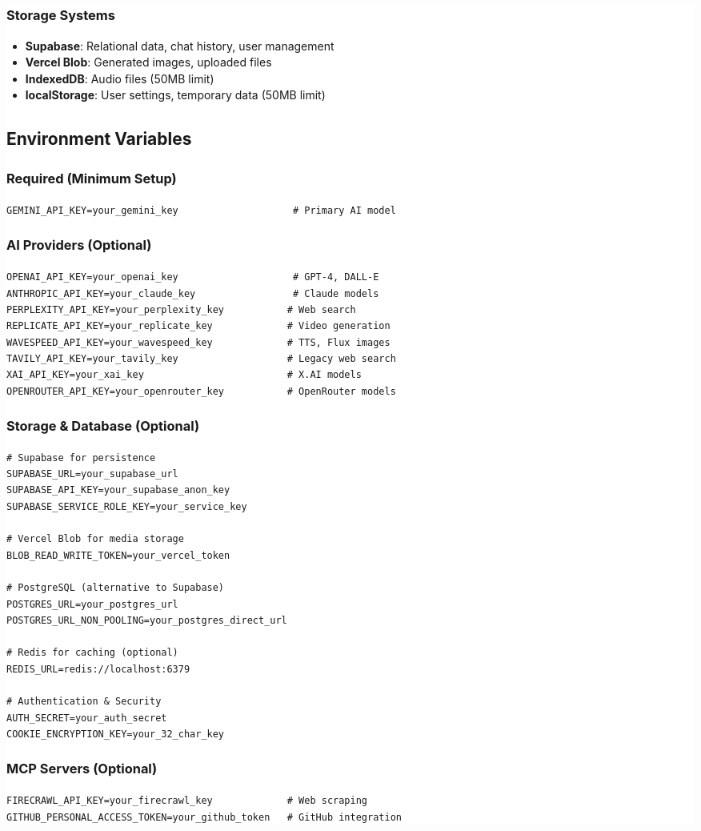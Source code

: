 ### Storage Systems
- **Supabase**: Relational data, chat history, user management
- **Vercel Blob**: Generated images, uploaded files
- **IndexedDB**: Audio files (50MB limit)
- **localStorage**: User settings, temporary data (50MB limit)

## Environment Variables

### Required (Minimum Setup)
```env
GEMINI_API_KEY=your_gemini_key                    # Primary AI model
```

### AI Providers (Optional)
```env
OPENAI_API_KEY=your_openai_key                    # GPT-4, DALL-E
ANTHROPIC_API_KEY=your_claude_key                 # Claude models
PERPLEXITY_API_KEY=your_perplexity_key           # Web search
REPLICATE_API_KEY=your_replicate_key             # Video generation
WAVESPEED_API_KEY=your_wavespeed_key             # TTS, Flux images
TAVILY_API_KEY=your_tavily_key                   # Legacy web search
XAI_API_KEY=your_xai_key                         # X.AI models
OPENROUTER_API_KEY=your_openrouter_key           # OpenRouter models
```

### Storage & Database (Optional)
```env
# Supabase for persistence
SUPABASE_URL=your_supabase_url
SUPABASE_API_KEY=your_supabase_anon_key
SUPABASE_SERVICE_ROLE_KEY=your_service_key

# Vercel Blob for media storage
BLOB_READ_WRITE_TOKEN=your_vercel_token

# PostgreSQL (alternative to Supabase)
POSTGRES_URL=your_postgres_url
POSTGRES_URL_NON_POOLING=your_postgres_direct_url

# Redis for caching (optional)
REDIS_URL=redis://localhost:6379

# Authentication & Security
AUTH_SECRET=your_auth_secret
COOKIE_ENCRYPTION_KEY=your_32_char_key
```

### MCP Servers (Optional)
```env
FIRECRAWL_API_KEY=your_firecrawl_key             # Web scraping
GITHUB_PERSONAL_ACCESS_TOKEN=your_github_token   # GitHub integration
```
